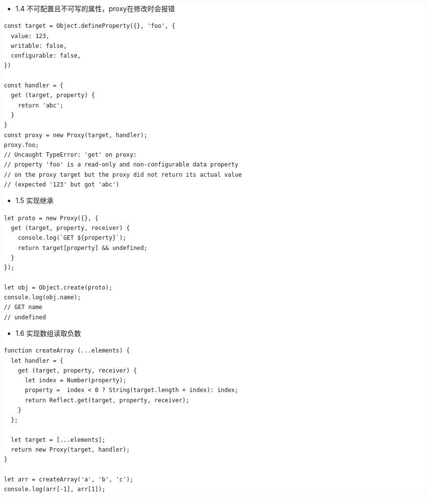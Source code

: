 * 1.4 不可配置且不可写的属性，proxy在修改时会报错
```
const target = Object.defineProperty({}, 'foo', {
  value: 123,
  writable: false,
  configurable: false,
})

const handler = {
  get (target, property) {
    return 'abc';
  }
}
const proxy = new Proxy(target, handler);
proxy.foo;
// Uncaught TypeError: 'get' on proxy: 
// property 'foo' is a read-only and non-configurable data property 
// on the proxy target but the proxy did not return its actual value 
// (expected '123' but got 'abc')
```

* 1.5 实现继承
```
let proto = new Proxy({}, {
  get (target, property, receiver) {
    console.log(`GET ${property}`);
    return target[property] && undefined;
  }
});

let obj = Object.create(proto);
console.log(obj.name);
// GET name
// undefined
```

* 1.6 实现数组读取负数
```
function createArray (...elements) {
  let handler = {
    get (target, property, receiver) {
      let index = Number(property);
      property =  index < 0 ? String(target.length + index): index;
      return Reflect.get(target, property, receiver);
    }
  };

  let target = [...elements];
  return new Proxy(target, handler);
}

let arr = createArray('a', 'b', 'c');
console.log(arr[-1], arr[1]);
```
